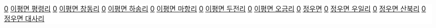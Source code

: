 
  <tr>
    <td><a href="4518037026.html">0</a></td>
    <td><a href="4518037026.html">이평면 평령리</a></td>
  </tr>
    

  <tr>
    <td><a href="4518037027.html">0</a></td>
    <td><a href="4518037027.html">이평면 창동리</a></td>
  </tr>
    

  <tr>
    <td><a href="4518037028.html">0</a></td>
    <td><a href="4518037028.html">이평면 하송리</a></td>
  </tr>
    

  <tr>
    <td><a href="4518037029.html">0</a></td>
    <td><a href="4518037029.html">이평면 마항리</a></td>
  </tr>
    

  <tr>
    <td><a href="4518037030.html">0</a></td>
    <td><a href="4518037030.html">이평면 두전리</a></td>
  </tr>
    

  <tr>
    <td><a href="4518037031.html">0</a></td>
    <td><a href="4518037031.html">이평면 오금리</a></td>
  </tr>
    

  <tr>
    <td><a href="4518038000.html">0</a></td>
    <td><a href="4518038000.html">정우면</a></td>
  </tr>
    

  <tr>
    <td><a href="4518038021.html">0</a></td>
    <td><a href="4518038021.html">정우면 우일리</a></td>
  </tr>
    

  <tr>
    <td><a href="4518038022.html">0</a></td>
    <td><a href="4518038022.html">정우면 산북리</a></td>
  </tr>
    

  <tr>
    <td><a href="4518038023.html">0</a></td>
    <td><a href="4518038023.html">정우면 대사리</a></td>
  </tr>
    